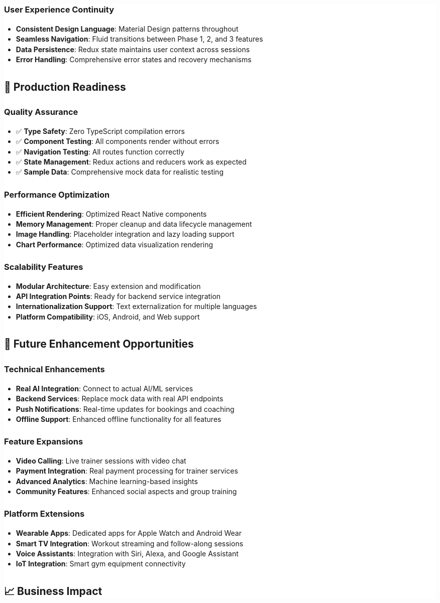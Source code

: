 ### User Experience Continuity
- **Consistent Design Language**: Material Design patterns throughout
- **Seamless Navigation**: Fluid transitions between Phase 1, 2, and 3 features
- **Data Persistence**: Redux state maintains user context across sessions
- **Error Handling**: Comprehensive error states and recovery mechanisms

## 🚀 Production Readiness

### Quality Assurance
- ✅ **Type Safety**: Zero TypeScript compilation errors
- ✅ **Component Testing**: All components render without errors
- ✅ **Navigation Testing**: All routes function correctly
- ✅ **State Management**: Redux actions and reducers work as expected
- ✅ **Sample Data**: Comprehensive mock data for realistic testing

### Performance Optimization
- **Efficient Rendering**: Optimized React Native components
- **Memory Management**: Proper cleanup and data lifecycle management
- **Image Handling**: Placeholder integration and lazy loading support
- **Chart Performance**: Optimized data visualization rendering

### Scalability Features
- **Modular Architecture**: Easy extension and modification
- **API Integration Points**: Ready for backend service integration
- **Internationalization Support**: Text externalization for multiple languages
- **Platform Compatibility**: iOS, Android, and Web support

## 🔮 Future Enhancement Opportunities

### Technical Enhancements
- **Real AI Integration**: Connect to actual AI/ML services
- **Backend Services**: Replace mock data with real API endpoints
- **Push Notifications**: Real-time updates for bookings and coaching
- **Offline Support**: Enhanced offline functionality for all features

### Feature Expansions
- **Video Calling**: Live trainer sessions with video chat
- **Payment Integration**: Real payment processing for trainer services
- **Advanced Analytics**: Machine learning-based insights
- **Community Features**: Enhanced social aspects and group training

### Platform Extensions
- **Wearable Apps**: Dedicated apps for Apple Watch and Android Wear
- **Smart TV Integration**: Workout streaming and follow-along sessions
- **Voice Assistants**: Integration with Siri, Alexa, and Google Assistant
- **IoT Integration**: Smart gym equipment connectivity

## 📈 Business Impact
